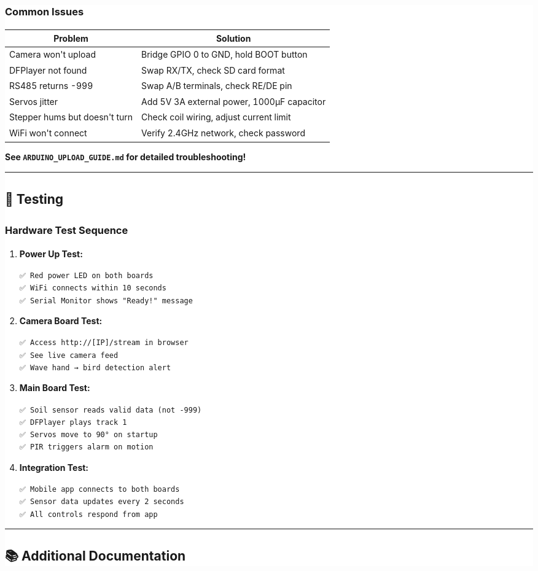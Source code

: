 ### Common Issues

| Problem | Solution |
|---------|----------|
| Camera won't upload | Bridge GPIO 0 to GND, hold BOOT button |
| DFPlayer not found | Swap RX/TX, check SD card format |
| RS485 returns -999 | Swap A/B terminals, check RE/DE pin |
| Servos jitter | Add 5V 3A external power, 1000µF capacitor |
| Stepper hums but doesn't turn | Check coil wiring, adjust current limit |
| WiFi won't connect | Verify 2.4GHz network, check password |

**See `ARDUINO_UPLOAD_GUIDE.md` for detailed troubleshooting!**

---

## 🧪 Testing

### Hardware Test Sequence

1. **Power Up Test:**
   ```
   ✅ Red power LED on both boards
   ✅ WiFi connects within 10 seconds
   ✅ Serial Monitor shows "Ready!" message
   ```

2. **Camera Board Test:**
   ```
   ✅ Access http://[IP]/stream in browser
   ✅ See live camera feed
   ✅ Wave hand → bird detection alert
   ```

3. **Main Board Test:**
   ```
   ✅ Soil sensor reads valid data (not -999)
   ✅ DFPlayer plays track 1
   ✅ Servos move to 90° on startup
   ✅ PIR triggers alarm on motion
   ```

4. **Integration Test:**
   ```
   ✅ Mobile app connects to both boards
   ✅ Sensor data updates every 2 seconds
   ✅ All controls respond from app
   ```

---

## 📚 Additional Documentation
